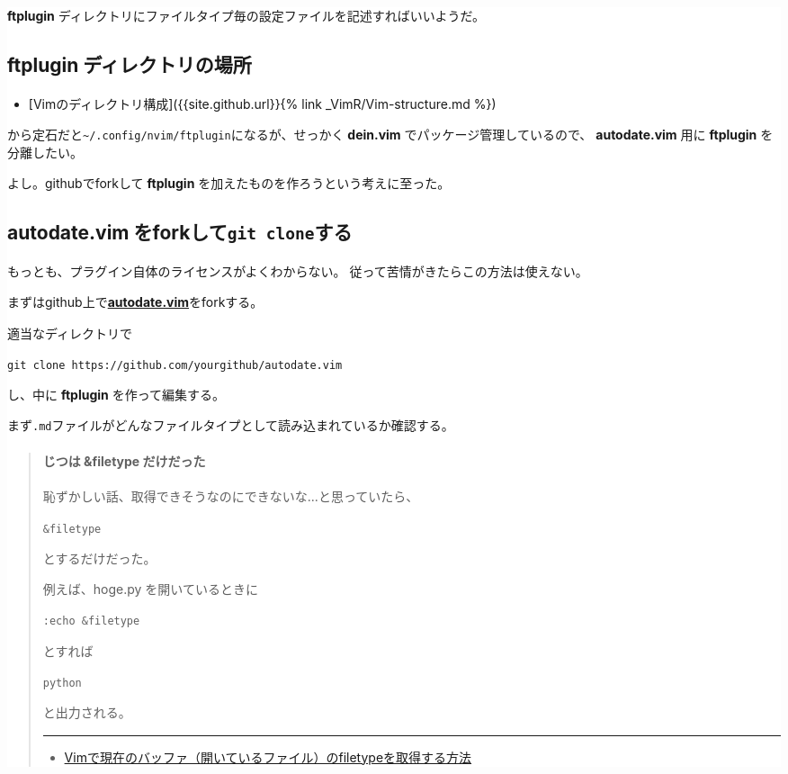 __ftplugin__ ディレクトリにファイルタイプ毎の設定ファイルを記述すればいいようだ。

## __ftplugin__ ディレクトリの場所

* [Vimのディレクトリ構成]({{site.github.url}}{% link _VimR/Vim-structure.md %})

から定石だと`~/.config/nvim/ftplugin`になるが、せっかく __dein.vim__ でパッケージ管理しているので、
__autodate.vim__ 用に __ftplugin__ を分離したい。

よし。githubでforkして __ftplugin__ を加えたものを作ろうという考えに至った。

## __autodate.vim__ をforkして`git clone`する

もっとも、プラグイン自体のライセンスがよくわからない。
従って苦情がきたらこの方法は使えない。

まずはgithub上で[__autodate.vim__](https://github.com/vim-scripts/autodate.vim)をforkする。

適当なディレクトリで

```
git clone https://github.com/yourgithub/autodate.vim
```

し、中に __ftplugin__ を作って編集する。

まず`.md`ファイルがどんなファイルタイプとして読み込まれているか確認する。

> #### じつは &filetype だけだった
> 
> 恥ずかしい話、取得できそうなのにできないな...と思っていたら、
> 
> ```
> &filetype
> ```
> 
> とするだけだった。
> 
> 例えば、hoge.py を開いているときに
> 
> ```
> :echo &filetype
> ```
> 
> とすれば
> 
> ```
> python
> ```
> 
> と出力される。
> 
> ---
> 
> * [Vimで現在のバッファ（開いているファイル）のfiletypeを取得する方法](http://vim.g.hatena.ne.jp/tokorom/20110417/1303057714)
